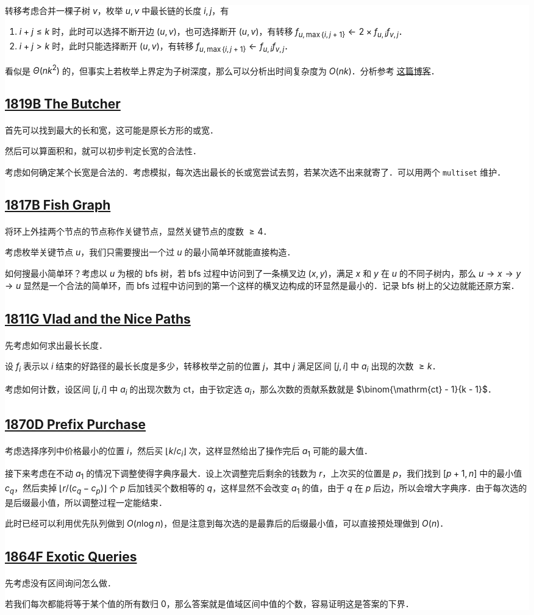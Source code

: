 转移考虑合并一棵子树 $v$，枚举 $u, v$ 中最长链的长度 $i, j$，有

1. $i + j \le k$ 时，此时可以选择不断开边 $(u, v)$，也可选择断开 $(u, v)$，有转移 $f_{u, \max\{i, j + 1\}} \leftarrow 2 \times f_{u, i} f_{v, j}$．
2. $i + j > k$ 时，此时只能选择断开 $(u, v)$，有转移 $f_{u, \max\{i, j + 1\}} \leftarrow f_{u, i} f_{v, j}$．

看似是 $\Theta(nk^2)$ 的，但事实上若枚举上界定为子树深度，那么可以分析出时间复杂度为 $O(nk)$．分析参考 [这篇博客](https://blog.csdn.net/lyd_7_29/article/details/79854245)．

## [1819B The Butcher](https://codeforces.com/contest/1819/problem/B)

首先可以找到最大的长和宽，这可能是原长方形的或宽．

然后可以算面积和，就可以初步判定长宽的合法性．

考虑如何确定某个长宽是合法的．考虑模拟，每次选出最长的长或宽尝试去剪，若某次选不出来就寄了．可以用两个 `multiset` 维护．

## [1817B Fish Graph](https://codeforces.com/contest/1817/problem/B)

将环上外挂两个节点的节点称作关键节点，显然关键节点的度数 $\ge 4$．

考虑枚举关键节点 $u$，我们只需要搜出一个过 $u$ 的最小简单环就能直接构造．

如何搜最小简单环？考虑以 $u$ 为根的 bfs 树，若 bfs 过程中访问到了一条横叉边 $(x, y)$，满足 $x$ 和 $y$ 在 $u$ 的不同子树内，那么 $u \to x \to y \to u$ 显然是一个合法的简单环，而 bfs 过程中访问到的第一个这样的横叉边构成的环显然是最小的．记录 bfs 树上的父边就能还原方案．

## [1811G Vlad and the Nice Paths](https://codeforces.com/contest/1811/problem/G)

先考虑如何求出最长长度．

设 $f_i$ 表示以 $i$ 结束的好路径的最长长度是多少，转移枚举之前的位置 $j$，其中 $j$ 满足区间 $[j, i]$ 中 $a_i$ 出现的次数 $\ge k$．

考虑如何计数，设区间 $[j, i]$ 中 $a_i$ 的出现次数为 $\mathrm{ct}$，由于钦定选 $a_i$，那么次数的贡献系数就是 $\binom{\mathrm{ct} - 1}{k - 1}$．

## [1870D Prefix Purchase](https://codeforces.com/contest/1870/problem/D)

考虑选择序列中价格最小的位置 $i$，然后买 $\lfloor k / c_i \rfloor$ 次，这样显然给出了操作完后 $a_1$ 可能的最大值．

接下来考虑在不动 $a_1$ 的情况下调整使得字典序最大．设上次调整完后剩余的钱数为 $r$，上次买的位置是 $p$，我们找到 $[p + 1, n]$ 中的最小值 $c_q$，然后卖掉 $\lfloor r / (c_q - c_p) \rfloor$ 个 $p$ 后加钱买个数相等的 $q$，这样显然不会改变 $a_1$ 的值，由于 $q$ 在 $p$ 后边，所以会增大字典序．由于每次选的是后缀最小值，所以调整过程一定能结束．

此时已经可以利用优先队列做到 $O(n \log n)$，但是注意到每次选的是最靠后的后缀最小值，可以直接预处理做到 $O(n)$．

## [1864F Exotic Queries](https://codeforces.com/contest/1870/problem/D)

先考虑没有区间询问怎么做．

若我们每次都能将等于某个值的所有数归 $0$，那么答案就是值域区间中值的个数，容易证明这是答案的下界．
